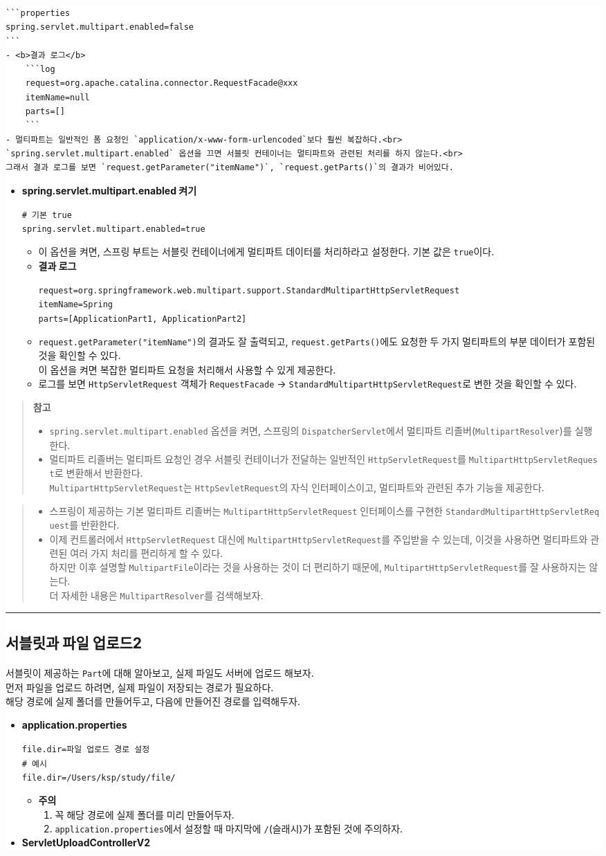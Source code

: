     ```properties
    spring.servlet.multipart.enabled=false
    ```
    - <b>결과 로그</b>
        ```log
        request=org.apache.catalina.connector.RequestFacade@xxx
        itemName=null
        parts=[]
        ```
    - 멀티파트는 일반적인 폼 요청인 `application/x-www-form-urlencoded`보다 훨씬 복잡하다.<br>
    `spring.servlet.multipart.enabled` 옵션을 끄면 서블릿 컨테이너는 멀티파트와 관련된 처리를 하지 않는다.<br>
    그래서 결과 로그를 보면 `request.getParameter("itemName")`, `request.getParts()`의 결과가 비어있다.
- <b>spring.servlet.multipart.enabled 켜기</b>
    ```properties
    # 기본 true
    spring.servlet.multipart.enabled=true
    ```
    - 이 옵션을 켜면, 스프링 부트는 서블릿 컨테이너에게 멀티파트 데이터를 처리하라고 설정한다. 기본 값은 `true`이다.
    - <b>결과 로그</b>
        ```log
        request=org.springframework.web.multipart.support.StandardMultipartHttpServletRequest
        itemName=Spring
        parts=[ApplicationPart1, ApplicationPart2]
        ```
    - `request.getParameter("itemName")`의 결과도 잘 출력되고, `request.getParts()`에도 요청한 두 가지 멀티파트의 부분 데이터가 포함된 것을 확인할 수 있다.<br>
    이 옵션을 켜면 복잡한 멀티파트 요청을 처리해서 사용할 수 있게 제공한다.
    - 로그를 보면 `HttpServletRequest` 객체가 `RequestFacade` -> `StandardMultipartHttpServletRequest`로 변한 것을 확인할 수 있다.
> <b>참고</b>
> - `spring.servlet.multipart.enabled` 옵션을 켜면, 스프링의 `DispatcherServlet`에서 멀티파트 리졸버(`MultipartResolver`)를 실행한다.
> - 멀티파트 리졸버는 멀티파트 요청인 경우 서블릿 컨테이너가 전달하는 일반적인 `HttpServletRequest`를 `MultipartHttpServletRequest`로 변환해서 반환한다.<br>
`MultipartHttpServletRequest`는 `HttpSevletRequest`의 자식 인터페이스이고, 멀티파트와 관련된 추가 기능을 제공한다.

> - 스프링이 제공하는 기본 멀티파트 리졸버는 `MultipartHttpServletRequest` 인터페이스를 구현한 `StandardMultipartHttpServletRequest`를 반환한다.
> - 이제 컨트롤러에서 `HttpServletRequest` 대신에 `MultipartHttpServletRequest`를 주입받을 수 있는데, 이것을 사용하면 멀티파트와 관련된 여러 가지 처리를 편리하게 할 수 있다.<br>
하지만 이후 설명할 `MultipartFile`이라는 것을 사용하는 것이 더 편리하기 때문에, `MultipartHttpServletRequest`를 잘 사용하지는 않는다.<bR>
더 자세한 내용은 `MultipartResolver`를 검색해보자.
___
## 서블릿과 파일 업로드2
서블릿이 제공하는 `Part`에 대해 알아보고, 실제 파일도 서버에 업로드 해보자.<br>
먼저 파일을 업로드 하려면, 실제 파일이 저장되는 경로가 필요하다.<br>
해당 경로에 실제 폴더를 만들어두고, 다음에 만들어진 경로를 입력해두자.
- <b>application.properties</b>
    ```properties
    file.dir=파일 업로드 경로 설정
    # 예시
    file.dir=/Users/ksp/study/file/
    ```
    - <b>주의</b>
        1. 꼭 해당 경로에 실제 폴더를 미리 만들어두자.
        2. `application.properties`에서 설정할 때 마지막에 `/`(슬래시)가 포함된 것에 주의하자.
- <b>ServletUploadControllerV2</b>
    ```java